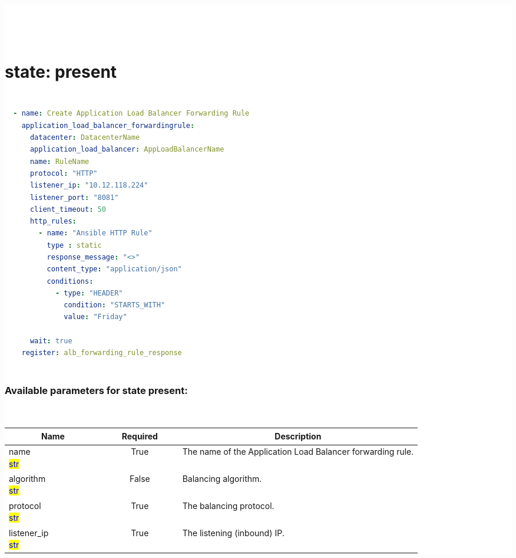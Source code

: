 &nbsp;

&nbsp;

# state: **present**
```yaml
  
  - name: Create Application Load Balancer Forwarding Rule
    application_load_balancer_forwardingrule:
      datacenter: DatacenterName
      application_load_balancer: AppLoadBalancerName
      name: RuleName
      protocol: "HTTP"
      listener_ip: "10.12.118.224"
      listener_port: "8081"
      client_timeout: 50
      http_rules:
        - name: "Ansible HTTP Rule"
          type : static
          response_message: "<>"
          content_type: "application/json"
          conditions:
            - type: "HEADER"
              condition: "STARTS_WITH"
              value: "Friday"

      wait: true
    register: alb_forwarding_rule_response
  
```
### Available parameters for state **present**:
&nbsp;

<table data-full-width="true">
  <thead>
    <tr>
      <th width="150">Name</th>
      <th width="116.66666666666663" align="center">Required</th>
      <th>Description</th>
    </tr>
  </thead>
  <tbody>
  <tr>
  <td>name<br/><mark style="color:blue;">str</mark></td>
  <td align="center">True</td>
  <td>The name of the Application Load Balancer forwarding rule.</td>
  </tr>
  <tr>
  <td>algorithm<br/><mark style="color:blue;">str</mark></td>
  <td align="center">False</td>
  <td>Balancing algorithm.</td>
  </tr>
  <tr>
  <td>protocol<br/><mark style="color:blue;">str</mark></td>
  <td align="center">True</td>
  <td>The balancing protocol.</td>
  </tr>
  <tr>
  <td>listener_ip<br/><mark style="color:blue;">str</mark></td>
  <td align="center">True</td>
  <td>The listening (inbound) IP.</td>
  </tr>
  <tr>